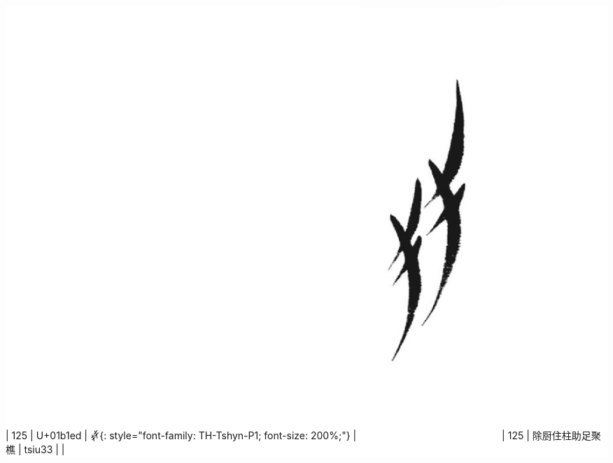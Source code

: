 | 125 | U+01b1ed | <span>𛇭</span>{: style="font-family: TH-Tshyn-P1; font-size: 200%;"} | ![U+01b1ed](./glyph/125.jpg) | 125 | 除厨住柱助足聚樵 | tsiu33 |  |
